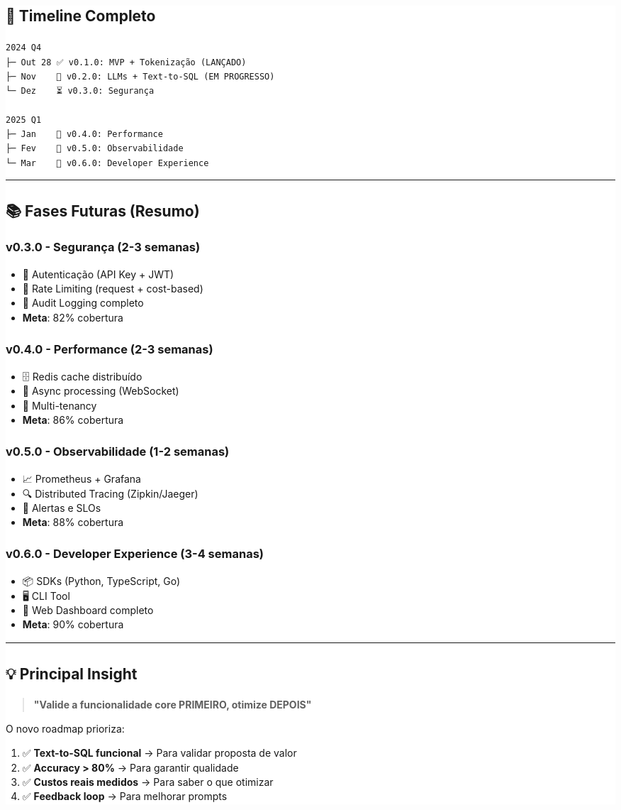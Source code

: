 ## 📅 Timeline Completo

```
2024 Q4
├─ Out 28 ✅ v0.1.0: MVP + Tokenização (LANÇADO)
├─ Nov    🔄 v0.2.0: LLMs + Text-to-SQL (EM PROGRESSO)
└─ Dez    ⏳ v0.3.0: Segurança

2025 Q1
├─ Jan    🔮 v0.4.0: Performance
├─ Fev    🔮 v0.5.0: Observabilidade
└─ Mar    🔮 v0.6.0: Developer Experience
```

---

## 📚 Fases Futuras (Resumo)

### v0.3.0 - Segurança (2-3 semanas)
- 🔐 Autenticação (API Key + JWT)
- 🚦 Rate Limiting (request + cost-based)
- 📝 Audit Logging completo
- **Meta**: 82% cobertura

### v0.4.0 - Performance (2-3 semanas)
- 🗄️ Redis cache distribuído
- 🔄 Async processing (WebSocket)
- 🏢 Multi-tenancy
- **Meta**: 86% cobertura

### v0.5.0 - Observabilidade (1-2 semanas)
- 📈 Prometheus + Grafana
- 🔍 Distributed Tracing (Zipkin/Jaeger)
- 🚨 Alertas e SLOs
- **Meta**: 88% cobertura

### v0.6.0 - Developer Experience (3-4 semanas)
- 📦 SDKs (Python, TypeScript, Go)
- 🖥️ CLI Tool
- 🎨 Web Dashboard completo
- **Meta**: 90% cobertura

---

## 💡 Principal Insight

> **"Valide a funcionalidade core PRIMEIRO, otimize DEPOIS"**

O novo roadmap prioriza:
1. ✅ **Text-to-SQL funcional** → Para validar proposta de valor
2. ✅ **Accuracy > 80%** → Para garantir qualidade
3. ✅ **Custos reais medidos** → Para saber o que otimizar
4. ✅ **Feedback loop** → Para melhorar prompts
